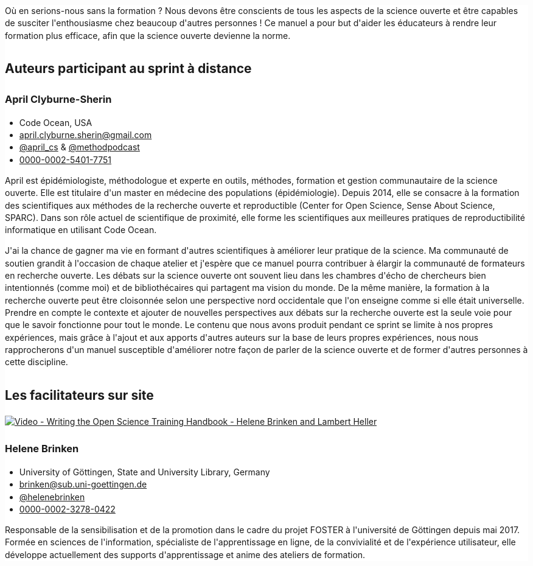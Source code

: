 Où en serions-nous sans la formation ? Nous devons être conscients de tous les aspects de la science ouverte et être capables de susciter l'enthousiasme chez beaucoup d'autres personnes ! Ce manuel a pour but d'aider les éducateurs à rendre leur formation plus efficace, afin que la science ouverte devienne la norme.


## Auteurs participant au sprint à distance 

### April Clyburne-Sherin 

* Code Ocean, USA
* [april.clyburne.sherin@gmail.com](mailto:april.clyburne.sherin@gmail.com)
* [@april\_cs](https://twitter.com/april_cs) & [@methodpodcast](https://twitter.com/methodpodcast)
* [0000-0002-5401-7751](https://orcid.org/0000-0002-5401-7751)

April est épidémiologiste, méthodologue et experte en outils, méthodes, formation et gestion communautaire de la science ouverte. Elle est titulaire d'un master en médecine des populations (épidémiologie). Depuis 2014, elle se consacre à la formation des scientifiques aux méthodes de la recherche ouverte et reproductible (Center for Open Science, Sense About Science, SPARC). Dans son rôle actuel de scientifique de proximité, elle forme les scientifiques aux meilleures pratiques de reproductibilité informatique en utilisant Code Ocean.

J'ai la chance de gagner ma vie en formant d'autres scientifiques à améliorer leur pratique de la science. Ma communauté de soutien grandit à l'occasion de chaque atelier et j'espère que ce manuel pourra contribuer à élargir la communauté de formateurs en recherche ouverte. Les débats sur la science ouverte ont souvent lieu dans les chambres d'écho de chercheurs bien intentionnés (comme moi) et de bibliothécaires qui partagent ma vision du monde. De la même manière, la formation à la recherche ouverte peut être cloisonnée selon une perspective nord occidentale que l'on enseigne comme si elle était universelle. Prendre en compte le contexte et ajouter de nouvelles perspectives aux débats sur la recherche ouverte est la seule voie pour que le savoir fonctionne pour tout le monde. Le contenu que nous avons produit pendant ce sprint se limite à nos propres expériences, mais grâce à l'ajout et aux apports d'autres auteurs sur la base de leurs propres expériences, nous nous rapprocherons d'un manuel susceptible d'améliorer notre façon de parler de la science ouverte et de former d'autres personnes à cette discipline.

## Les facilitateurs sur site 

[![Video - Writing the Open Science Training Handbook - Helene Brinken and Lambert Heller](http://img.youtube.com/vi/on49K7y8Mlk/0.jpg)](http://www.youtube.com/watch?v=on49K7y8Mlk "Writing the Open Science Training Handbook - an author's perspective by Helene Brinken and Lamber Heller")

### Helene Brinken 

* University of Göttingen, State and University Library, Germany
* [brinken@sub.uni-goettingen.de](mailto:brinken@sub.uni-goettingen.de)
* [@helenebrinken](https://twitter.com/helenebrinken)
* [0000-0002-3278-0422](https://orcid.org/0000-0002-3278-0422)

Responsable de la sensibilisation et de la promotion dans le cadre du projet FOSTER à l'université de Göttingen depuis mai 2017. Formée en sciences de l'information, spécialiste de l'apprentissage en ligne, de la convivialité et de l'expérience utilisateur, elle développe actuellement des supports d'apprentissage et anime des ateliers de formation.
